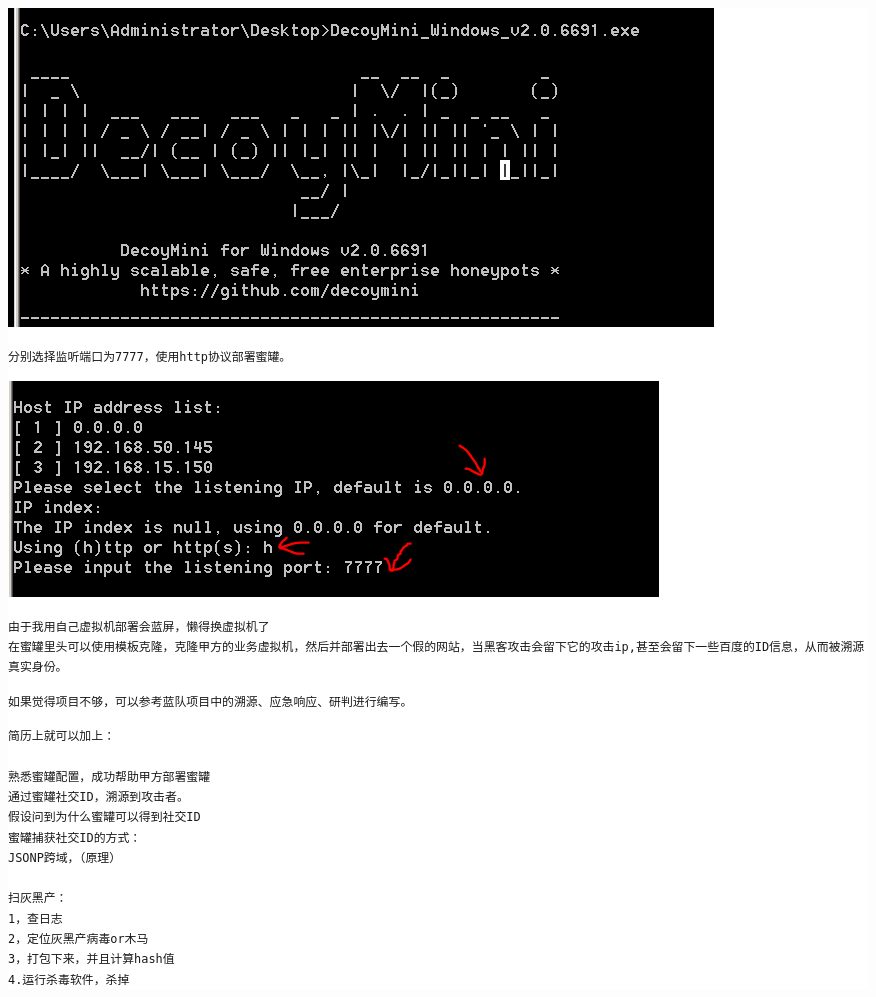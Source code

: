 ![image-20241202152033879](HVV护网专题/image-20241202152033879.png)	

```
分别选择监听端口为7777，使用http协议部署蜜罐。
```

![image-20241202152115606](HVV护网专题/image-20241202152115606.png)	

```
由于我用自己虚拟机部署会蓝屏，懒得换虚拟机了
在蜜罐里头可以使用模板克隆，克隆甲方的业务虚拟机，然后并部署出去一个假的网站，当黑客攻击会留下它的攻击ip,甚至会留下一些百度的ID信息，从而被溯源真实身份。
```

```
如果觉得项目不够，可以参考蓝队项目中的溯源、应急响应、研判进行编写。
```

```
简历上就可以加上：

熟悉蜜罐配置，成功帮助甲方部署蜜罐
通过蜜罐社交ID，溯源到攻击者。
假设问到为什么蜜罐可以得到社交ID
蜜罐捕获社交ID的方式：
JSONP跨域，（原理）

扫灰黑产：
1，查日志
2，定位灰黑产病毒or木马
3，打包下来，并且计算hash值
4.运行杀毒软件，杀掉
```
